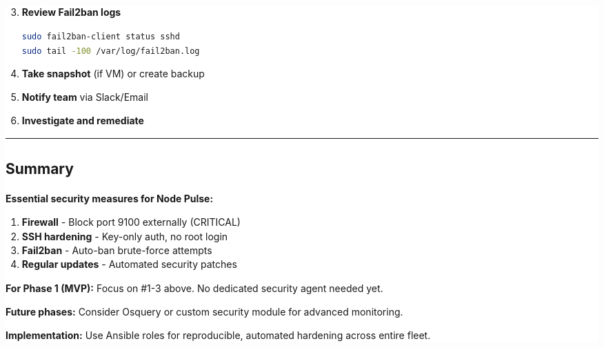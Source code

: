 3. **Review Fail2ban logs**
   ```bash
   sudo fail2ban-client status sshd
   sudo tail -100 /var/log/fail2ban.log
   ```

4. **Take snapshot** (if VM) or create backup

5. **Notify team** via Slack/Email

6. **Investigate and remediate**

---

## Summary

**Essential security measures for Node Pulse:**

1. **Firewall** - Block port 9100 externally (CRITICAL)
2. **SSH hardening** - Key-only auth, no root login
3. **Fail2ban** - Auto-ban brute-force attempts
4. **Regular updates** - Automated security patches

**For Phase 1 (MVP):** Focus on #1-3 above. No dedicated security agent needed yet.

**Future phases:** Consider Osquery or custom security module for advanced monitoring.

**Implementation:** Use Ansible roles for reproducible, automated hardening across entire fleet.
